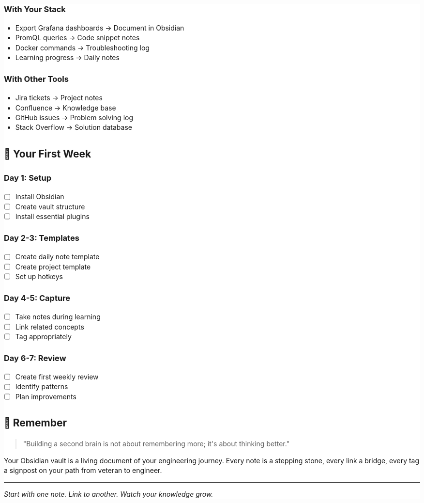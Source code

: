 ### With Your Stack
- Export Grafana dashboards → Document in Obsidian
- PromQL queries → Code snippet notes
- Docker commands → Troubleshooting log
- Learning progress → Daily notes

### With Other Tools
- Jira tickets → Project notes
- Confluence → Knowledge base
- GitHub issues → Problem solving log
- Stack Overflow → Solution database

## 🚀 Your First Week

### Day 1: Setup
- [ ] Install Obsidian
- [ ] Create vault structure
- [ ] Install essential plugins

### Day 2-3: Templates
- [ ] Create daily note template
- [ ] Create project template
- [ ] Set up hotkeys

### Day 4-5: Capture
- [ ] Take notes during learning
- [ ] Link related concepts
- [ ] Tag appropriately

### Day 6-7: Review
- [ ] Create first weekly review
- [ ] Identify patterns
- [ ] Plan improvements

## 🌟 Remember

> "Building a second brain is not about remembering more; it's about thinking better."

Your Obsidian vault is a living document of your engineering journey. Every note is a stepping stone, every link a bridge, every tag a signpost on your path from veteran to engineer.

---

*Start with one note. Link to another. Watch your knowledge grow.*